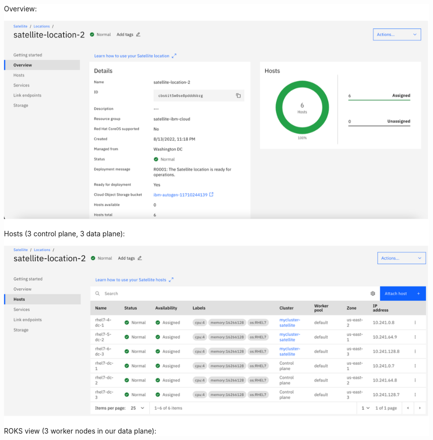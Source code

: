 Overview:

![alt-text-here](assets/3-4.png)

Hosts (3 control plane, 3 data plane):

![alt-text-here](assets/3-5.png)

ROKS view (3 worker nodes in our data plane):
